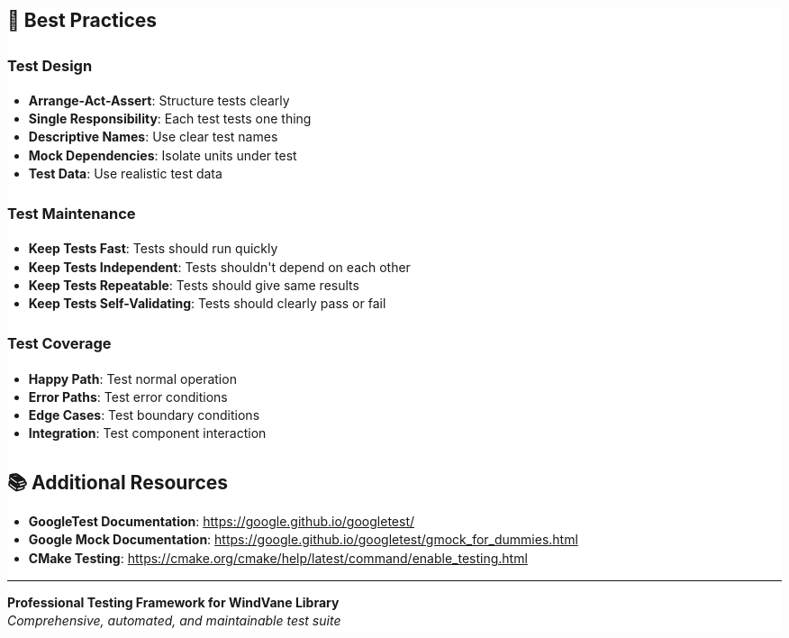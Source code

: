 ## 🎯 Best Practices

### **Test Design**
- **Arrange-Act-Assert**: Structure tests clearly
- **Single Responsibility**: Each test tests one thing
- **Descriptive Names**: Use clear test names
- **Mock Dependencies**: Isolate units under test
- **Test Data**: Use realistic test data

### **Test Maintenance**
- **Keep Tests Fast**: Tests should run quickly
- **Keep Tests Independent**: Tests shouldn't depend on each other
- **Keep Tests Repeatable**: Tests should give same results
- **Keep Tests Self-Validating**: Tests should clearly pass or fail

### **Test Coverage**
- **Happy Path**: Test normal operation
- **Error Paths**: Test error conditions
- **Edge Cases**: Test boundary conditions
- **Integration**: Test component interaction

## 📚 Additional Resources

- **GoogleTest Documentation**: https://google.github.io/googletest/
- **Google Mock Documentation**: https://google.github.io/googletest/gmock_for_dummies.html
- **CMake Testing**: https://cmake.org/cmake/help/latest/command/enable_testing.html

---

**Professional Testing Framework for WindVane Library**  
*Comprehensive, automated, and maintainable test suite*